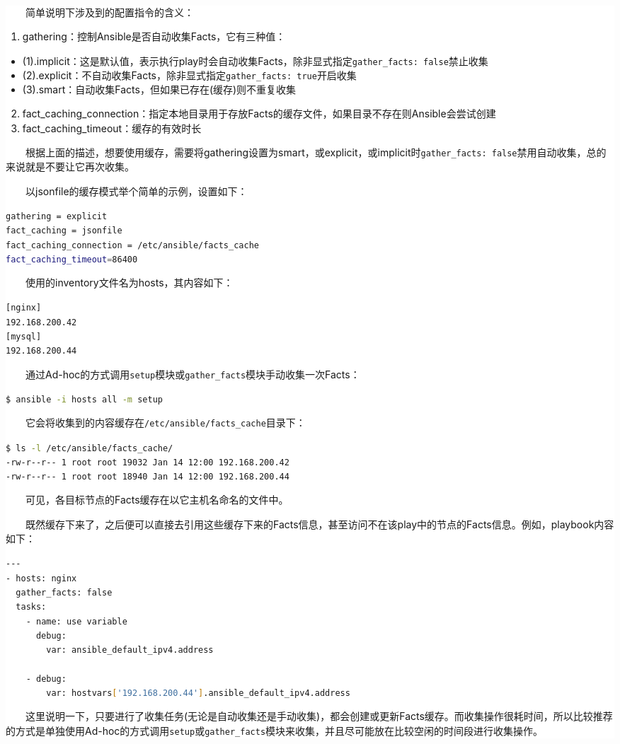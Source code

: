 　　简单说明下涉及到的配置指令的含义：

1. gathering：控制Ansible是否自动收集Facts，它有三种值：

* (1).implicit：这是默认值，表示执行play时会自动收集Facts，除非显式指定`gather_facts: false`​禁止收集
* (2).explicit：不自动收集Facts，除非显式指定`gather_facts: true`​开启收集
* (3).smart：自动收集Facts，但如果已存在(缓存)则不重复收集

2. fact\_caching\_connection：指定本地目录用于存放Facts的缓存文件，如果目录不存在则Ansible会尝试创建
3. fact\_caching\_timeout：缓存的有效时长

　　根据上面的描述，想要使用缓存，需要将gathering设置为smart，或explicit，或implicit时`gather_facts: false`​禁用自动收集，总的来说就是不要让它再次收集。

　　以jsonfile的缓存模式举个简单的示例，设置如下：

```bash
gathering = explicit
fact_caching = jsonfile
fact_caching_connection = /etc/ansible/facts_cache
fact_caching_timeout=86400

```

　　使用的inventory文件名为hosts，其内容如下：

```bash
[nginx]
192.168.200.42
[mysql]
192.168.200.44

```

　　通过Ad-hoc的方式调用`setup`​模块或`gather_facts`​模块手动收集一次Facts：

```bash
$ ansible -i hosts all -m setup

```

　　它会将收集到的内容缓存在`/etc/ansible/facts_cache`​目录下：

```bash
$ ls -l /etc/ansible/facts_cache/
-rw-r--r-- 1 root root 19032 Jan 14 12:00 192.168.200.42
-rw-r--r-- 1 root root 18940 Jan 14 12:00 192.168.200.44

```

　　可见，各目标节点的Facts缓存在以它主机名命名的文件中。

　　既然缓存下来了，之后便可以直接去引用这些缓存下来的Facts信息，甚至访问不在该play中的节点的Facts信息。例如，playbook内容如下：

```bash
---
- hosts: nginx
  gather_facts: false
  tasks:
    - name: use variable
      debug:
        var: ansible_default_ipv4.address

    - debug: 
        var: hostvars['192.168.200.44'].ansible_default_ipv4.address

```

　　这里说明一下，只要进行了收集任务(无论是自动收集还是手动收集)，都会创建或更新Facts缓存。而收集操作很耗时间，所以比较推荐的方式是单独使用Ad-hoc的方式调用`setup`​或`gather_facts`​模块来收集，并且尽可能放在比较空闲的时间段进行收集操作。
